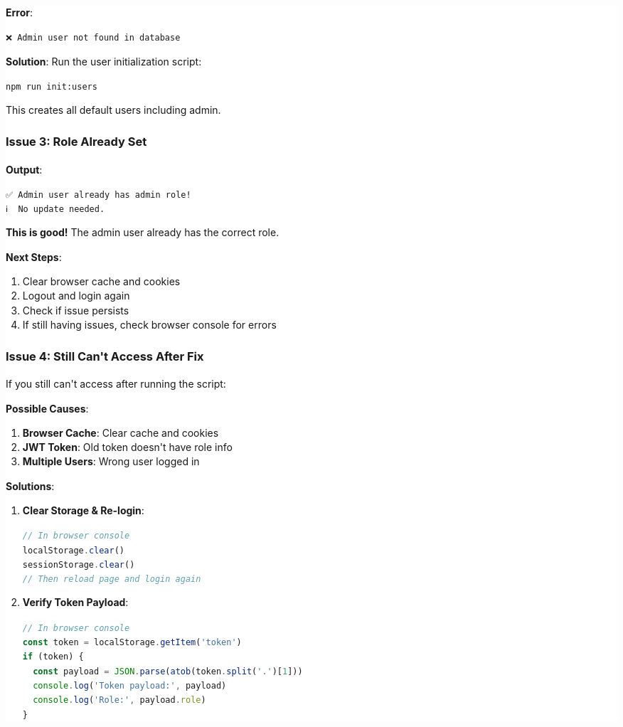 **Error**:

```
❌ Admin user not found in database
```

**Solution**:
Run the user initialization script:

```bash
npm run init:users
```

This creates all default users including admin.

### Issue 3: Role Already Set

**Output**:

```
✅ Admin user already has admin role!
ℹ️  No update needed.
```

**This is good!** The admin user already has the correct role.

**Next Steps**:

1. Clear browser cache and cookies
2. Logout and login again
3. Check if issue persists
4. If still having issues, check browser console for errors

### Issue 4: Still Can't Access After Fix

If you still can't access after running the script:

**Possible Causes**:

1. **Browser Cache**: Clear cache and cookies
2. **JWT Token**: Old token doesn't have role info
3. **Multiple Users**: Wrong user logged in

**Solutions**:

1. **Clear Storage & Re-login**:

   ```javascript
   // In browser console
   localStorage.clear()
   sessionStorage.clear()
   // Then reload page and login again
   ```

2. **Verify Token Payload**:

   ```javascript
   // In browser console
   const token = localStorage.getItem('token')
   if (token) {
     const payload = JSON.parse(atob(token.split('.')[1]))
     console.log('Token payload:', payload)
     console.log('Role:', payload.role)
   }
   ```
